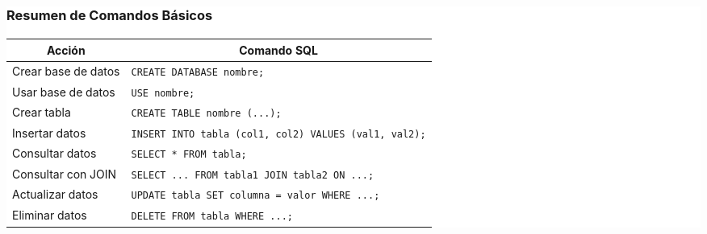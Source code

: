 ### Resumen de Comandos Básicos

| Acción              | Comando SQL                                           |
| ------------------- | ----------------------------------------------------- |
| Crear base de datos | `CREATE DATABASE nombre;`                             |
| Usar base de datos  | `USE nombre;`                                         |
| Crear tabla         | `CREATE TABLE nombre (...);`                          |
| Insertar datos      | `INSERT INTO tabla (col1, col2) VALUES (val1, val2);` |
| Consultar datos     | `SELECT * FROM tabla;`                                |
| Consultar con JOIN  | `SELECT ... FROM tabla1 JOIN tabla2 ON ...;`          |
| Actualizar datos    | `UPDATE tabla SET columna = valor WHERE ...;`         |
| Eliminar datos      | `DELETE FROM tabla WHERE ...;`                        |
